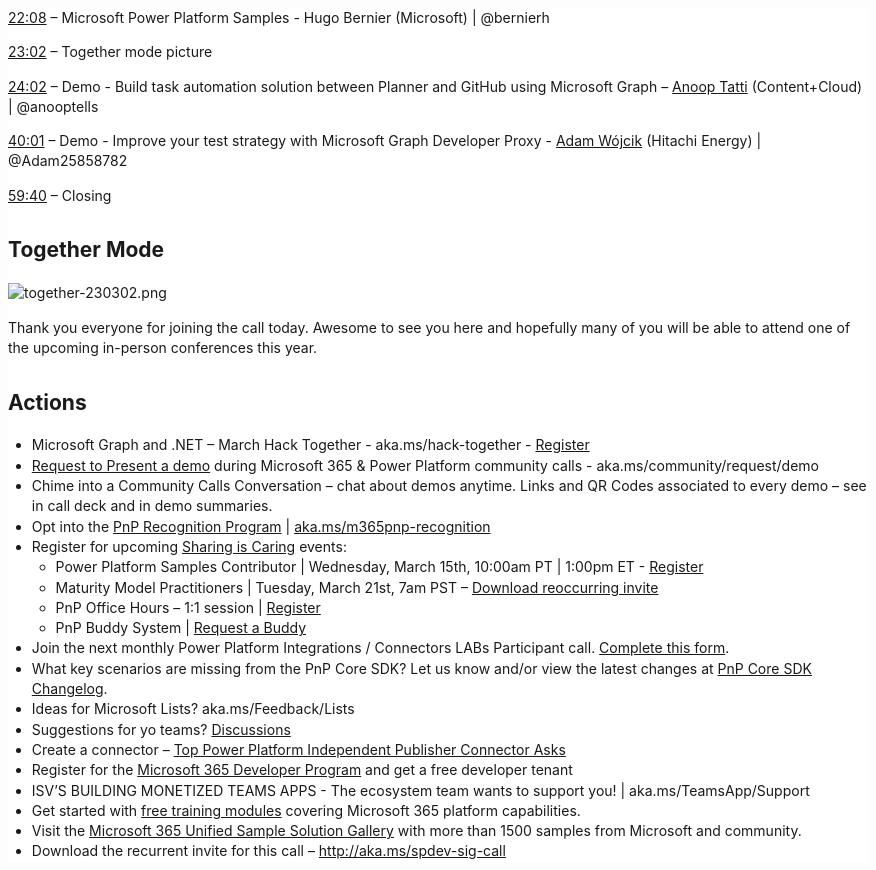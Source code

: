[22:08](https://youtu.be/8kTtDbuW7-s?t=1328) – Microsoft Power Platform Samples - Hugo Bernier (Microsoft) \| @bernierh

[23:02](https://youtu.be/8kTtDbuW7-s?t=1382) – Together mode picture

[24:02](https://youtu.be/8kTtDbuW7-s?t=1442) – Demo - Build task automation solution between Planner and GitHub using Microsoft Graph – [Anoop Tatti](https://twitter.com/anooptells) (Content+Cloud) \| @anooptells

[40:01](https://youtu.be/8kTtDbuW7-s?t=2401) – Demo - Improve your test strategy with Microsoft Graph Developer Proxy - [Adam Wójcik](https://twitter.com/Adam25858782) (Hitachi Energy) \| @Adam25858782

[59:40](https://youtu.be/8kTtDbuW7-s?t=3580) – Closing

## Together Mode

![together-230302.png](images/together-230302.png)

Thank you everyone for joining the call today. Awesome to see you here and hopefully many of you will be able to attend one of the upcoming in-person conferences this year.

## Actions

* Microsoft Graph and .NET – March Hack Together - aka.ms/hack-together - [Register](https://forms.office.com/Pages/ResponsePage.aspx?id=v4j5cvGGr0GRqy180BHbR0ktYAUCTtVIvJkJdFsfkalUMlM0SVBXRjIyTEFJQVFYOUMzTDE2SEY1WS4u)
* [Request to Present a demo](https://aka.ms/community/request/demo) during Microsoft 365 & Power Platform community calls - aka.ms/community/request/demo
* Chime into a Community Calls Conversation – chat about demos anytime. Links and QR Codes associated to every demo – see in call deck and in demo summaries.
* Opt into the [PnP Recognition Program](https://aka.ms/m365pnp-recognition) \| [aka.ms/m365pnp-recognition](https://aka.ms/m365pnp-recognition)
* Register for upcoming [Sharing is Caring](https://pnp.github.io/sharing-is-caring/) events:
    * Power Platform Samples Contributor \| Wednesday, March 15th, 10:00am PT \| 1:00pm ET - [Register](https://forms.office.com/pages/responsepage.aspx?id=KtIy2vgLW0SOgZbwvQuRaXDXyCl9DkBHq4A2OG7uLpdUN0hMNTRPWVVWTkhFTk9QQzhFSTRIS1JLSC4u)
    * Maturity Model Practitioners \| Tuesday, March 21st, 7am PST – [Download reoccurring invite](https://aka.ms/mm4m365/invite)
    * PnP Office Hours – 1:1 session \| [Register](https://outlook.office365.com/owa/calendar/PnPSharingisCaring@warner.digital/bookings/)
    * PnP Buddy System \| [Request a Buddy](https://forms.office.com/Pages/ResponsePage.aspx?id=KtIy2vgLW0SOgZbwvQuRaXDXyCl9DkBHq4A2OG7uLpdUMjRRUVg4NElZUUJLTEY1TVVSVDJFRFpLRS4u)
* Join the next monthly Power Platform Integrations / Connectors LABs Participant call. [Complete this form](https://forms.office.com/pages/responsepage.aspx?id=v4j5cvGGr0GRqy180BHbR0BHMrjhL0hDmckROosW6AFUOUVHNTlRRlAxQUI5S0hJNFdIWkZBRzlaTy4u).
* What key scenarios are missing from the PnP Core SDK? Let us know and/or view the latest changes at [PnP Core SDK Changelog](https://github.com/pnp/pnpcore/blob/dev/src/sdk/CHANGELOG.md).
* Ideas for Microsoft Lists? aka.ms/Feedback/Lists
* Suggestions for yo teams? [Discussions](https://github.com/pnp/generator-teams/discussions)
* Create a connector – [Top Power Platform Independent Publisher Connector Asks](https://github.com/microsoft/PowerPlatformConnectors/wiki/Top-Connector-Asks)
* Register for the [Microsoft 365 Developer Program](https://aka.ms/m365/devprogram) and get a free developer tenant
* ISV’S BUILDING MONETIZED TEAMS APPS - The ecosystem team wants to support you! \| aka.ms/TeamsApp/Support
* Get started with [free training modules](https://aka.ms/m365/dev/learn) covering Microsoft 365 platform capabilities.
* Visit the [Microsoft 365 Unified Sample Solution Gallery](https://adoption.microsoft.com/sample-solution-gallery) with more than 1500 samples from Microsoft and community.
* Download the recurrent invite for this call – <http://aka.ms/spdev-sig-call>
